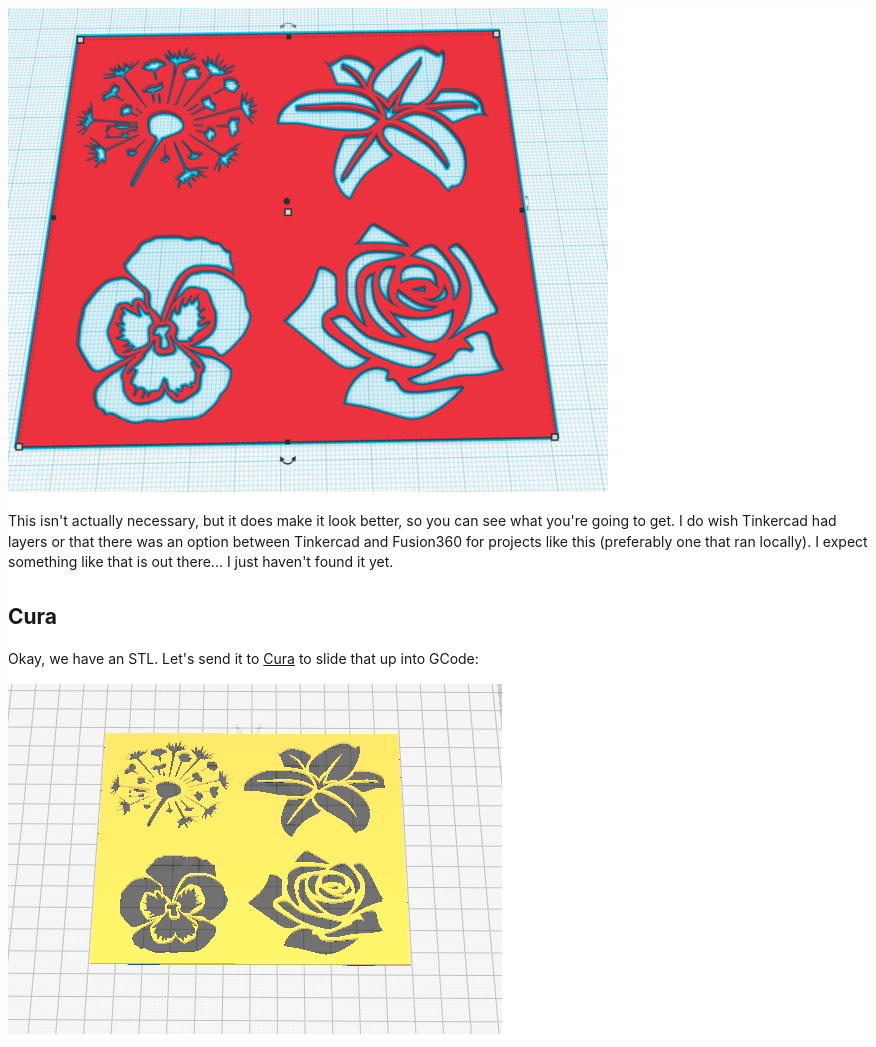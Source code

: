 ![The Tinkercad layers grouped for better display](1-flowers/4c-grouped.png)

This isn't actually necessary, but it does make it look better, so you can see what you're going to get. I do wish Tinkercad had layers or that there was an option between Tinkercad and Fusion360 for projects like this (preferably one that ran locally). I expect something like that is out there... I just haven't found it yet. 

## Cura

Okay, we have an STL. Let's send it to [Cura](https://ultimaker.com/software/ultimaker-cura) to slide that up into GCode:

![Flowers sliced in Cura](1-flowers/5-cura.png)
